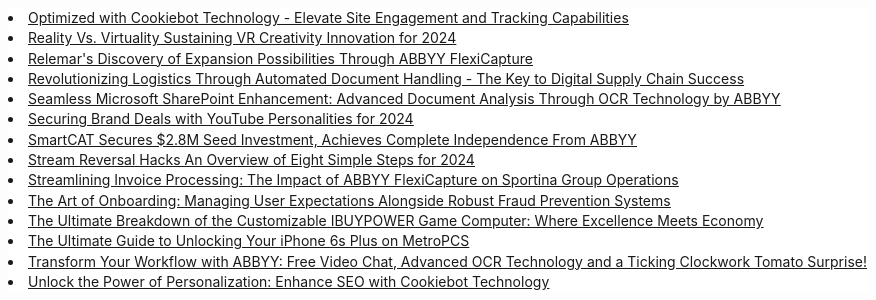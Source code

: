 <li><a href="https://discover-best.techidaily.com/optimized-with-cookiebot-technology-elevate-site-engagement-and-tracking-capabilities/"><u>Optimized with Cookiebot Technology - Elevate Site Engagement and Tracking Capabilities</u></a></li>
<li><a href="https://fox-hovers.techidaily.com/reality-vs-virtuality-sustaining-vr-creativity-innovation-for-2024/"><u>Reality Vs. Virtuality  Sustaining VR Creativity Innovation for 2024</u></a></li>
<li><a href="https://discover-best.techidaily.com/relemars-discovery-of-expansion-possibilities-through-abbyy-flexicapture/"><u>Relemar's Discovery of Expansion Possibilities Through ABBYY FlexiCapture</u></a></li>
<li><a href="https://discover-best.techidaily.com/revolutionizing-logistics-through-automated-document-handling-the-key-to-digital-supply-chain-success/"><u>Revolutionizing Logistics Through Automated Document Handling - The Key to Digital Supply Chain Success</u></a></li>
<li><a href="https://discover-best.techidaily.com/seamless-microsoft-sharepoint-enhancement-advanced-document-analysis-through-ocr-technology-by-abbyy/"><u>Seamless Microsoft SharePoint Enhancement: Advanced Document Analysis Through OCR Technology by ABBYY</u></a></li>
<li><a href="https://extra-support.techidaily.com/securing-brand-deals-with-youtube-personalities-for-2024/"><u>Securing Brand Deals with YouTube Personalities for 2024</u></a></li>
<li><a href="https://discover-best.techidaily.com/smartcat-secures-28m-seed-investment-achieves-complete-independence-from-abbyy/"><u>SmartCAT Secures $2.8M Seed Investment, Achieves Complete Independence From ABBYY</u></a></li>
<li><a href="https://some-approaches.techidaily.com/stream-reversal-hacks-an-overview-of-eight-simple-steps-for-2024/"><u>Stream Reversal Hacks  An Overview of Eight Simple Steps for 2024</u></a></li>
<li><a href="https://discover-best.techidaily.com/streamlining-invoice-processing-the-impact-of-abbyy-flexicapture-on-sportina-group-operations/"><u>Streamlining Invoice Processing: The Impact of ABBYY FlexiCapture on Sportina Group Operations</u></a></li>
<li><a href="https://discover-best.techidaily.com/the-art-of-onboarding-managing-user-expectations-alongside-robust-fraud-prevention-systems/"><u>The Art of Onboarding: Managing User Expectations Alongside Robust Fraud Prevention Systems</u></a></li>
<li><a href="https://buynow-marvelous.techidaily.com/the-ultimate-breakdown-of-the-customizable-ibuypower-game-computer-where-excellence-meets-economy/"><u>The Ultimate Breakdown of the Customizable IBUYPOWER Game Computer: Where Excellence Meets Economy</u></a></li>
<li><a href="https://sim-unlock.techidaily.com/the-ultimate-guide-to-unlocking-your-iphone-6s-plus-on-metropcs-by-drfone-ios/"><u>The Ultimate Guide to Unlocking Your iPhone 6s Plus on MetroPCS</u></a></li>
<li><a href="https://discover-best.techidaily.com/transform-your-workflow-with-abbyy-free-video-chat-advanced-ocr-technology-and-a-ticking-clockwork-tomato-surprise/"><u>Transform Your Workflow with ABBYY: Free Video Chat, Advanced OCR Technology and a Ticking Clockwork Tomato Surprise!</u></a></li>
<li><a href="https://discover-best.techidaily.com/unlock-the-power-of-personalization-enhance-seo-with-cookiebot-technology/"><u>Unlock the Power of Personalization: Enhance SEO with Cookiebot Technology</u></a></li>
</ul></div>
